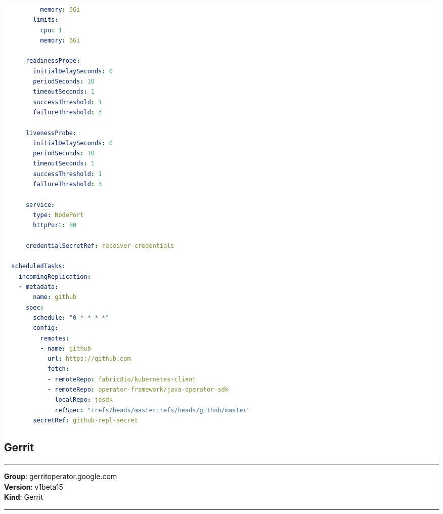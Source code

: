 ```yaml
          memory: 5Gi
        limits:
          cpu: 1
          memory: 6Gi

      readinessProbe:
        initialDelaySeconds: 0
        periodSeconds: 10
        timeoutSeconds: 1
        successThreshold: 1
        failureThreshold: 3

      livenessProbe:
        initialDelaySeconds: 0
        periodSeconds: 10
        timeoutSeconds: 1
        successThreshold: 1
        failureThreshold: 3

      service:
        type: NodePort
        httpPort: 80

      credentialSecretRef: receiver-credentials

  scheduledTasks:
    incomingReplication:
    - metadata:
        name: github
      spec:
        schedule: "0 * * * *"
        config:
          remotes:
          - name: github
            url: https://github.com
            fetch:
            - remoteRepo: fabric8io/kubernetes-client
            - remoteRepo: operator-framework/java-operator-sdk
              localRepo: josdk
              refSpec: "+refs/heads/master:refs/heads/github/master"
        secretRef: github-repl-secret
```

## Gerrit

---

**Group**: gerritoperator.google.com \
**Version**: v1beta15 \
**Kind**: Gerrit

---